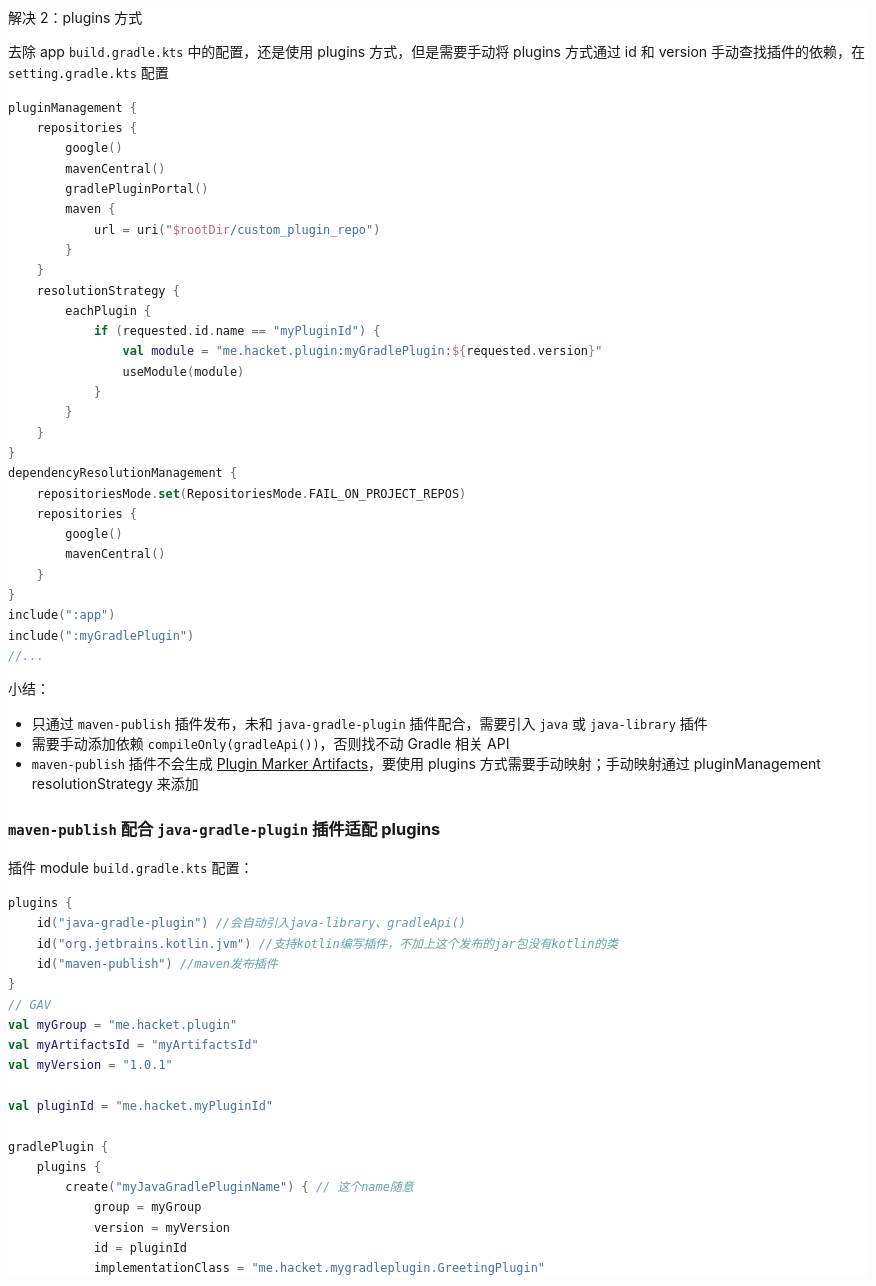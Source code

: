 解决 2：plugins 方式

去除 app `build.gradle.kts` 中的配置，还是使用 plugins 方式，但是需要手动将 plugins 方式通过 id 和 version 手动查找插件的依赖，在 `setting.gradle.kts` 配置

```kotlin
pluginManagement {  
    repositories {  
        google()  
        mavenCentral()  
        gradlePluginPortal()  
        maven {  
            url = uri("$rootDir/custom_plugin_repo")  
        }  
    }
    resolutionStrategy {  
        eachPlugin {  
            if (requested.id.name == "myPluginId") {  
                val module = "me.hacket.plugin:myGradlePlugin:${requested.version}"
                useModule(module)  
            }  
        }  
    }  
}  
dependencyResolutionManagement {  
    repositoriesMode.set(RepositoriesMode.FAIL_ON_PROJECT_REPOS)  
    repositories {  
        google()  
        mavenCentral()  
    }  
}  
include(":app")  
include(":myGradlePlugin")  
//...
```

小结：

- 只通过 `maven-publish` 插件发布，未和 `java-gradle-plugin` 插件配合，需要引入 `java` 或 `java-library` 插件
- 需要手动添加依赖 `compileOnly(gradleApi())`，否则找不动 Gradle 相关 API
- `maven-publish` 插件不会生成 [Plugin Marker Artifacts](https://docs.gradle.org/nightly/userguide/plugins.html#sec:plugin_markers)，要使用 plugins 方式需要手动映射；手动映射通过 pluginManagement resolutionStrategy 来添加

### `maven-publish` 配合 `java-gradle-plugin` 插件适配 plugins

插件 module `build.gradle.kts` 配置：

```kotlin
plugins {  
    id("java-gradle-plugin") //会自动引入java-library、gradleApi()  
    id("org.jetbrains.kotlin.jvm") //支持kotlin编写插件，不加上这个发布的jar包没有kotlin的类  
    id("maven-publish") //maven发布插件  
}  
// GAV  
val myGroup = "me.hacket.plugin"  
val myArtifactsId = "myArtifactsId"  
val myVersion = "1.0.1"  
  
val pluginId = "me.hacket.myPluginId"  
  
gradlePlugin {  
    plugins {  
        create("myJavaGradlePluginName") { // 这个name随意  
            group = myGroup  
            version = myVersion  
            id = pluginId  
            implementationClass = "me.hacket.mygradleplugin.GreetingPlugin"  
```